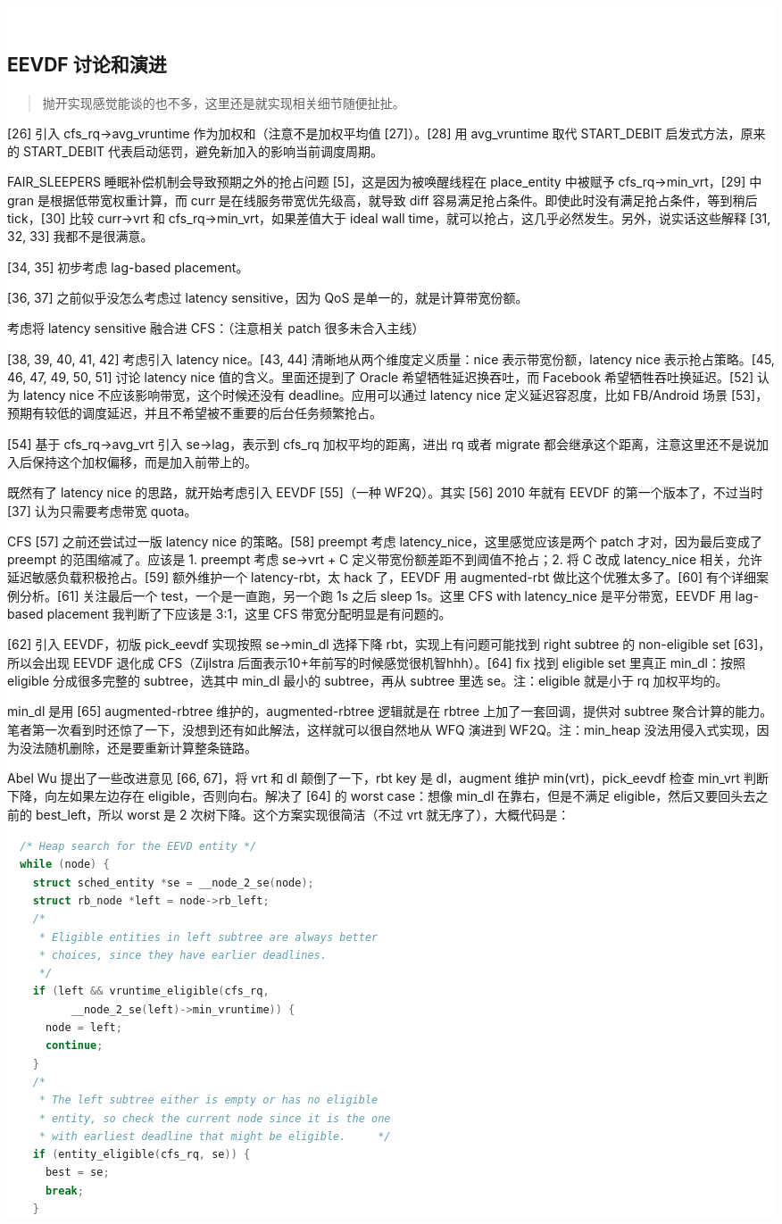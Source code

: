 
&nbsp;  
## EEVDF 讨论和演进

> 抛开实现感觉能谈的也不多，这里还是就实现相关细节随便扯扯。  

[26] 引入 cfs_rq->avg_vruntime 作为加权和（注意不是加权平均值 [27]）。[28] 用 avg_vruntime 取代 START_DEBIT 启发式方法，原来的 START_DEBIT 代表启动惩罚，避免新加入的影响当前调度周期。

FAIR_SLEEPERS 睡眠补偿机制会导致预期之外的抢占问题 [5]，这是因为被唤醒线程在 place_entity 中被赋予 cfs_rq->min_vrt，[29] 中 gran 是根据低带宽权重计算，而 curr 是在线服务带宽优先级高，就导致 diff 容易满足抢占条件。即使此时没有满足抢占条件，等到稍后 tick，[30] 比较 curr->vrt 和 cfs_rq->min_vrt，如果差值大于 ideal wall time，就可以抢占，这几乎必然发生。另外，说实话这些解释 [31, 32, 33] 我都不是很满意。

[34, 35] 初步考虑 lag-based placement。

[36, 37] 之前似乎没怎么考虑过 latency sensitive，因为 QoS 是单一的，就是计算带宽份额。

考虑将 latency sensitive 融合进 CFS：（注意相关 patch 很多未合入主线）

[38, 39, 40, 41, 42] 考虑引入 latency nice。[43, 44] 清晰地从两个维度定义质量：nice 表示带宽份额，latency nice 表示抢占策略。[45, 46, 47, 49, 50, 51] 讨论 latency nice 值的含义。里面还提到了 Oracle 希望牺牲延迟换吞吐，而 Facebook 希望牺牲吞吐换延迟。[52] 认为 latency nice 不应该影响带宽，这个时候还没有 deadline。应用可以通过 latency nice 定义延迟容忍度，比如 FB/Android 场景 [53]，预期有较低的调度延迟，并且不希望被不重要的后台任务频繁抢占。

[54] 基于 cfs_rq->avg_vrt 引入 se->lag，表示到 cfs_rq 加权平均的距离，进出 rq 或者 migrate 都会继承这个距离，注意这里还不是说加入后保持这个加权偏移，而是加入前带上的。

既然有了 latency nice 的思路，就开始考虑引入 EEVDF [55]（一种 WF2Q）。其实 [56] 2010 年就有 EEVDF 的第一个版本了，不过当时 [37] 认为只需要考虑带宽 quota。

CFS [57] 之前还尝试过一版 latency nice 的策略。[58] preempt 考虑 latency_nice，这里感觉应该是两个 patch 才对，因为最后变成了 preempt 的范围缩减了。应该是 1. preempt 考虑 se->vrt + C 定义带宽份额差距不到阈值不抢占；2. 将 C 改成 latency_nice 相关，允许延迟敏感负载积极抢占。[59] 额外维护一个 latency-rbt，太 hack 了，EEVDF 用 augmented-rbt 做比这个优雅太多了。[60] 有个详细案例分析。[61] 关注最后一个 test，一个是一直跑，另一个跑 1s 之后 sleep 1s。这里 CFS with latency_nice 是平分带宽，EEVDF 用 lag-based placement 我判断了下应该是 3:1，这里 CFS 带宽分配明显是有问题的。

[62] 引入 EEVDF，初版 pick_eevdf 实现按照 se->min_dl 选择下降 rbt，实现上有问题可能找到 right subtree 的 non-eligible set [63]，所以会出现 EEVDF 退化成 CFS（Zijlstra 后面表示10+年前写的时候感觉很机智hhh）。[64] fix 找到 eligible set 里真正 min_dl：按照 eligible 分成很多完整的 subtree，选其中 min_dl 最小的 subtree，再从 subtree 里选 se。注：eligible 就是小于 rq 加权平均的。

min_dl 是用 [65] augmented-rbtree 维护的，augmented-rbtree 逻辑就是在 rbtree 上加了一套回调，提供对 subtree 聚合计算的能力。笔者第一次看到时还惊了一下，没想到还有如此解法，这样就可以很自然地从 WFQ 演进到 WF2Q。注：min_heap 没法用侵入式实现，因为没法随机删除，还是要重新计算整条链路。

Abel Wu 提出了一些改进意见 [66, 67]，将 vrt 和 dl 颠倒了一下，rbt key 是 dl，augment 维护 min(vrt)，pick_eevdf 检查 min_vrt 判断下降，向左如果左边存在 eligible，否则向右。解决了 [64] 的 worst case：想像 min_dl 在靠右，但是不满足 eligible，然后又要回头去之前的 best_left，所以 worst 是 2 次树下降。这个方案实现很简洁（不过 vrt 就无序了），大概代码是：

```cpp
  /* Heap search for the EEVD entity */
  while (node) {
    struct sched_entity *se = __node_2_se(node);
    struct rb_node *left = node->rb_left;
    /*
     * Eligible entities in left subtree are always better
     * choices, since they have earlier deadlines.
     */
    if (left && vruntime_eligible(cfs_rq,
          __node_2_se(left)->min_vruntime)) {
      node = left;
      continue;
    }
    /*
     * The left subtree either is empty or has no eligible
     * entity, so check the current node since it is the one
     * with earliest deadline that might be eligible.     */
    if (entity_eligible(cfs_rq, se)) {
      best = se;
      break;
    }
```